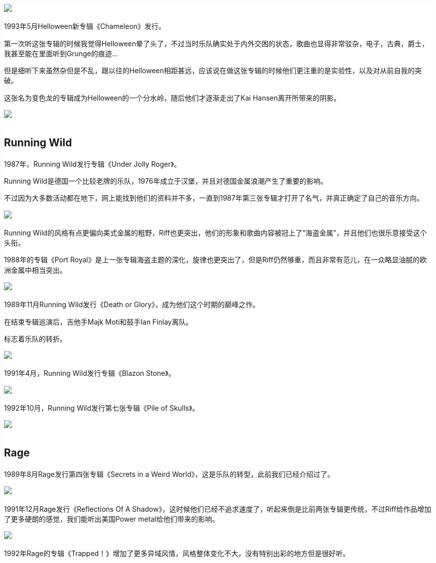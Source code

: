 ![](https://raw.githubusercontent.com/OliverRen/olili_blog_img/master/rock.66.Powermetal_三大洋彼岸的崛起/1637411484682.jpg)

1993年5月Helloween新专辑《Chameleon》发行。

第一次听这张专辑的时候我觉得Helloween晕了头了，不过当时乐队确实处于内外交困的状态，歌曲也显得非常驳杂，电子，古典，爵士，我甚至能在里面听到Grunge的痕迹…

但是细听下来虽然杂但是不乱，跟以往的Helloween相距甚远，应该说在做这张专辑的时候他们更注重的是实验性，以及对从前自我的突破。

这张名为变色龙的专辑成为Helloween的一个分水岭，随后他们才逐渐走出了Kai Hansen离开所带来的阴影。

![](https://raw.githubusercontent.com/OliverRen/olili_blog_img/master/rock.66.Powermetal_三大洋彼岸的崛起/1637411484683.jpg)

## Running Wild

1987年，Running Wild发行专辑《Under Jolly Roger》。

Running Wild是德国一个比较老牌的乐队，1976年成立于汉堡，并且对德国金属浪潮产生了重要的影响。

不过因为大多数活动都在地下，网上能找到他们的资料并不多，一直到1987年第三张专辑才打开了名气，并真正确定了自己的音乐方向。

![](https://raw.githubusercontent.com/OliverRen/olili_blog_img/master/rock.66.Powermetal_三大洋彼岸的崛起/1637411484684.jpg)

Running Wild的风格有点更偏向美式金属的粗野，Riff也更突出，他们的形象和歌曲内容被冠上了“海盗金属”，并且他们也很乐意接受这个头衔。

1988年的专辑《Port Royal》是上一张专辑海盗主题的深化，旋律也更突出了，但是Riff仍然够重，而且非常有范儿，在一众略显油腻的欧洲金属中相当突出。

![](https://raw.githubusercontent.com/OliverRen/olili_blog_img/master/rock.66.Powermetal_三大洋彼岸的崛起/1637411484760.jpg)

1989年11月Running Wild发行《Death or Glory》，成为他们这个时期的巅峰之作。

在结束专辑巡演后，吉他手Majk Moti和鼓手Ian Finlay离队。

标志着乐队的转折。

![](https://raw.githubusercontent.com/OliverRen/olili_blog_img/master/rock.66.Powermetal_三大洋彼岸的崛起/1637411484692.jpg)

1991年4月，Running Wild发行专辑《Blazon Stone》。

![](https://raw.githubusercontent.com/OliverRen/olili_blog_img/master/rock.66.Powermetal_三大洋彼岸的崛起/1637411484693.jpg)

1992年10月，Running Wild发行第七张专辑《Pile of Skulls》。

![](https://raw.githubusercontent.com/OliverRen/olili_blog_img/master/rock.66.Powermetal_三大洋彼岸的崛起/1637411484752.jpg)

## Rage

1989年8月Rage发行第四张专辑《Secrets in a Weird World》，这是乐队的转型，此前我们已经介绍过了。

![](https://raw.githubusercontent.com/OliverRen/olili_blog_img/master/rock.66.Powermetal_三大洋彼岸的崛起/1637411484735.jpg)

1991年12月Rage发行《Reflections Of A Shadow》，这时候他们已经不追求速度了，听起来倒是比前两张专辑更传统，不过Riff给作品增加了更多硬朗的感觉，我们能听出美国Power metal给他们带来的影响。

![](https://raw.githubusercontent.com/OliverRen/olili_blog_img/master/rock.66.Powermetal_三大洋彼岸的崛起/1637411484718.jpg)

1992年Rage的专辑《Trapped！》增加了更多异域风情，风格整体变化不大，没有特别出彩的地方但是很好听。

